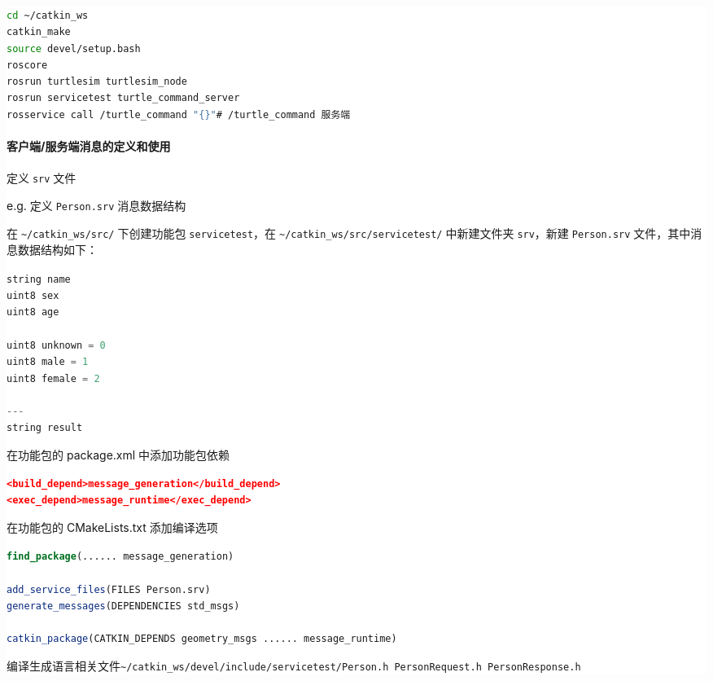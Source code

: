 ```sh
cd ~/catkin_ws
catkin_make
source devel/setup.bash
roscore
rosrun turtlesim turtlesim_node
rosrun servicetest turtle_command_server
rosservice call /turtle_command "{}"# /turtle_command 服务端
```



#### 客户端/服务端消息的定义和使用

定义 `srv` 文件

e.g. 定义 `Person.srv` 消息数据结构

在 `~/catkin_ws/src/` 下创建功能包 `servicetest`，在 `~/catkin_ws/src/servicetest/`  中新建文件夹 `srv`，新建 `Person.srv` 文件，其中消息数据结构如下：

```c++
string name
uint8 sex
uint8 age

uint8 unknown = 0
uint8 male = 1
uint8 female = 2

---
string result
```



在功能包的 package.xml 中添加功能包依赖

```cmake
<build_depend>message_generation</build_depend>
<exec_depend>message_runtime</exec_depend>
```



在功能包的 CMakeLists.txt 添加编译选项

```cmake
find_package(...... message_generation)

add_service_files(FILES Person.srv)
generate_messages(DEPENDENCIES std_msgs)

catkin_package(CATKIN_DEPENDS geometry_msgs ...... message_runtime)
```



编译生成语言相关文件`~/catkin_ws/devel/include/servicetest/Person.h PersonRequest.h PersonResponse.h`

